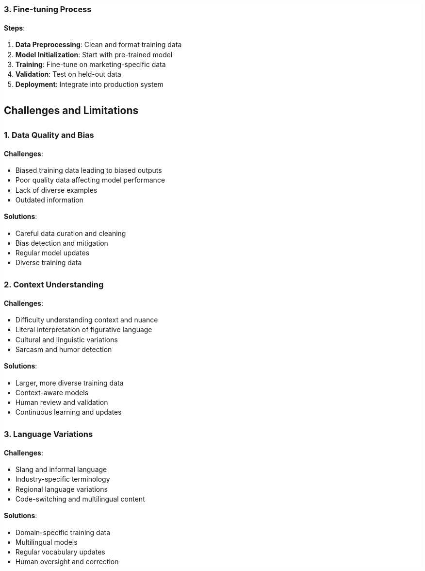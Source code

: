 ### 3. Fine-tuning Process

**Steps**:
1. **Data Preprocessing**: Clean and format training data
2. **Model Initialization**: Start with pre-trained model
3. **Training**: Fine-tune on marketing-specific data
4. **Validation**: Test on held-out data
5. **Deployment**: Integrate into production system

## Challenges and Limitations

### 1. Data Quality and Bias

**Challenges**:
- Biased training data leading to biased outputs
- Poor quality data affecting model performance
- Lack of diverse examples
- Outdated information

**Solutions**:
- Careful data curation and cleaning
- Bias detection and mitigation
- Regular model updates
- Diverse training data

### 2. Context Understanding

**Challenges**:
- Difficulty understanding context and nuance
- Literal interpretation of figurative language
- Cultural and linguistic variations
- Sarcasm and humor detection

**Solutions**:
- Larger, more diverse training data
- Context-aware models
- Human review and validation
- Continuous learning and updates

### 3. Language Variations

**Challenges**:
- Slang and informal language
- Industry-specific terminology
- Regional language variations
- Code-switching and multilingual content

**Solutions**:
- Domain-specific training data
- Multilingual models
- Regular vocabulary updates
- Human oversight and correction
